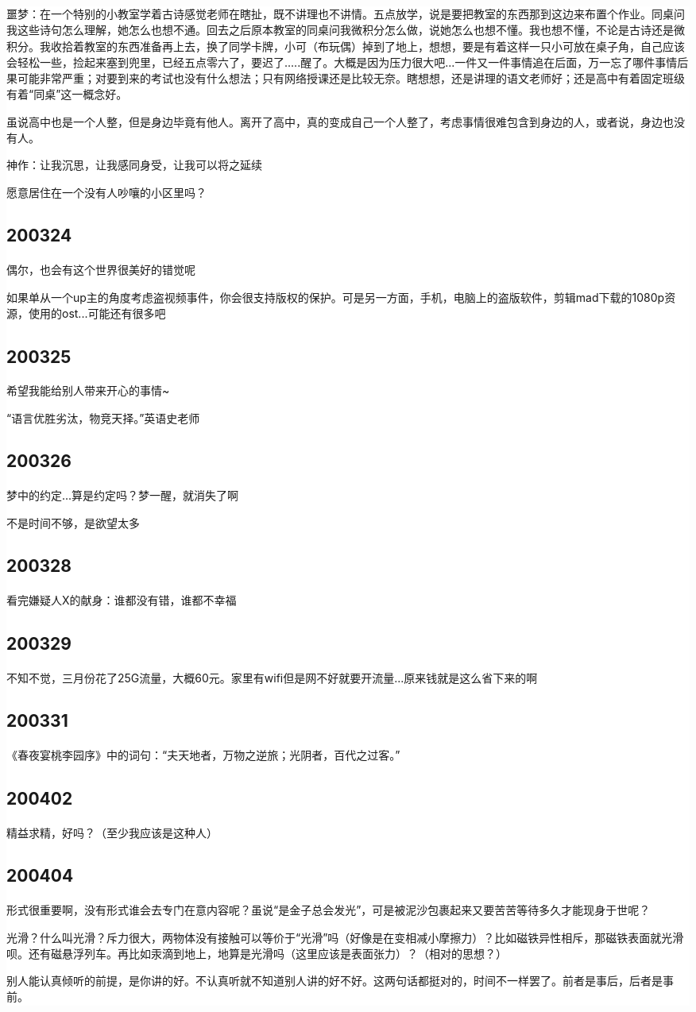 噩梦：在一个特别的小教室学着古诗感觉老师在瞎扯，既不讲理也不讲情。五点放学，说是要把教室的东西那到这边来布置个作业。同桌问我这些诗句怎么理解，她怎么也想不通。回去之后原本教室的同桌问我微积分怎么做，说她怎么也想不懂。我也想不懂，不论是古诗还是微积分。我收拾着教室的东西准备再上去，换了同学卡牌，小可（布玩偶）掉到了地上，想想，要是有着这样一只小可放在桌子角，自己应该会轻松一些，捡起来塞到兜里，已经五点零六了，要迟了.....醒了。大概是因为压力很大吧...一件又一件事情追在后面，万一忘了哪件事情后果可能非常严重；对要到来的考试也没有什么想法；只有网络授课还是比较无奈。瞎想想，还是讲理的语文老师好；还是高中有着固定班级有着“同桌”这一概念好。

虽说高中也是一个人整，但是身边毕竟有他人。离开了高中，真的变成自己一个人整了，考虑事情很难包含到身边的人，或者说，身边也没有人。

神作：让我沉思，让我感同身受，让我可以将之延续

愿意居住在一个没有人吵嚷的小区里吗？

## 200324

偶尔，也会有这个世界很美好的错觉呢

如果单从一个up主的角度考虑盗视频事件，你会很支持版权的保护。可是另一方面，手机，电脑上的盗版软件，剪辑mad下载的1080p资源，使用的ost...可能还有很多吧

## 200325

希望我能给别人带来开心的事情~

“语言优胜劣汰，物竞天择。”英语史老师

## 200326

梦中的约定...算是约定吗？梦一醒，就消失了啊

不是时间不够，是欲望太多

## 200328

看完嫌疑人X的献身：谁都没有错，谁都不幸福

## 200329

不知不觉，三月份花了25G流量，大概60元。家里有wifi但是网不好就要开流量...原来钱就是这么省下来的啊

## 200331

《春夜宴桃李园序》中的词句：“夫天地者，万物之逆旅；光阴者，百代之过客。”

## 200402

精益求精，好吗？（至少我应该是这种人）

## 200404

形式很重要啊，没有形式谁会去专门在意内容呢？虽说“是金子总会发光”，可是被泥沙包裹起来又要苦苦等待多久才能现身于世呢？

光滑？什么叫光滑？斥力很大，两物体没有接触可以等价于“光滑”吗（好像是在变相减小摩擦力）？比如磁铁异性相斥，那磁铁表面就光滑呗。还有磁悬浮列车。再比如汞滴到地上，地算是光滑吗（这里应该是表面张力）？（相对的思想？）

别人能认真倾听的前提，是你讲的好。不认真听就不知道别人讲的好不好。这两句话都挺对的，时间不一样罢了。前者是事后，后者是事前。
